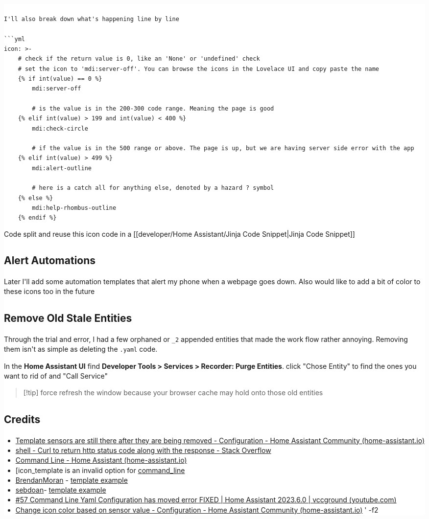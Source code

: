 ```shell

I'll also break down what's happening line by line

```yml
icon: >-
	# check if the return value is 0, like an 'None' or 'undefined' check
	# set the icon to 'mdi:server-off'. You can browse the icons in the Lovelace UI and copy paste the name
	{% if int(value) == 0 %}
		mdi:server-off
		
		# is the value is in the 200-300 code range. Meaning the page is good
	{% elif int(value) > 199 and int(value) < 400 %}
		mdi:check-circle
		
		# if the value is in the 500 range or above. The page is up, but we are having server side error with the app
	{% elif int(value) > 499 %}
		mdi:alert-outline
		
		# here is a catch all for anything else, denoted by a hazard ? symbol
	{% else %}
		mdi:help-rhombus-outline
	{% endif %}
```

Code split and reuse this icon code in a [[developer/Home Assistant/Jinja Code Snippet\|Jinja Code Snippet]]
## Alert Automations

Later I'll add some automation templates that alert my phone when a webpage goes down. Also would like to add a bit of color to these icons too in the future

## Remove Old Stale Entities

Through the trial and error, I had a few orphaned or `_2` appended entities that made the work flow rather annoying. Removing them isn't as simple as deleting the `.yaml` code.

In the **Home Assistant UI** find **Developer Tools > Services > Recorder: Purge Entities**. click "Chose Entity" to find the ones you want to rid of and "Call Service"

> [!tip] force refresh the window because your browser cache may hold onto those old entities

## Credits
- [Template sensors are still there after they are being removed - Configuration - Home Assistant Community (home-assistant.io)](https://community.home-assistant.io/t/template-sensors-are-still-there-after-they-are-being-removed/431510/3)
- [shell - Curl to return http status code along with the response - Stack Overflow](https://stackoverflow.com/questions/38906626/curl-to-return-http-status-code-along-with-the-response)
- [Command Line - Home Assistant (home-assistant.io)](https://www.home-assistant.io/integrations/command_line/)
- [icon_template is an invalid option for [command_line](https://github.com/home-assistant/core/issues/94190)
- [BrendanMoran](https://community.home-assistant.io/u/BrendanMoran) - [template example](https://community.home-assistant.io/t/website-down-or-up/53919/8)
-  [sebdoan](https://community.home-assistant.io/u/sebdoan)- [template example](https://community.home-assistant.io/t/website-down-or-up/53919/9?u=billsky)
- [#57 Command Line Yaml Configuration has moved error FIXED | Home Assistant 2023.6.0 | vccground (youtube.com)](https://www.youtube.com/watch?v=MKZ6B7tAXu0)
- [Change icon color based on sensor value - Configuration - Home Assistant Community (home-assistant.io)](https://community.home-assistant.io/t/change-icon-color-based-on-sensor-value/493637/4) ' -f2
```
```